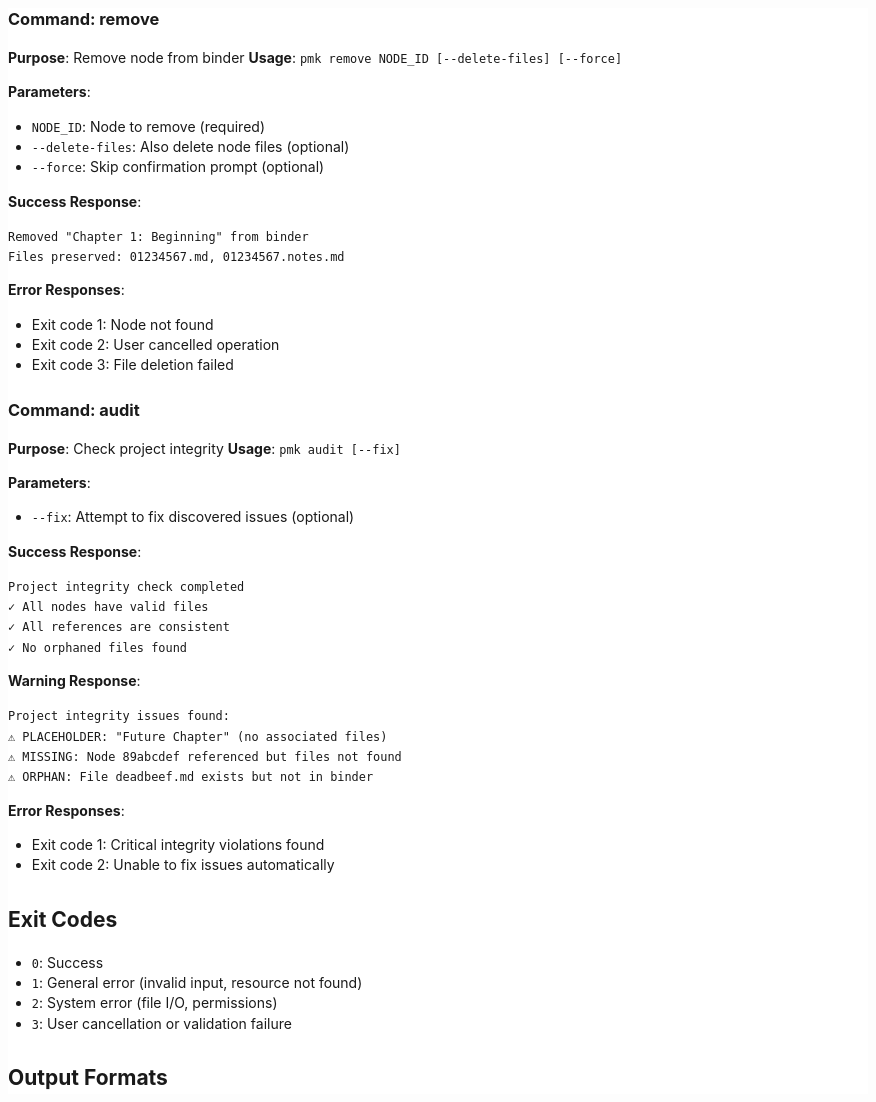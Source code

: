 ### Command: remove
**Purpose**: Remove node from binder
**Usage**: `pmk remove NODE_ID [--delete-files] [--force]`

**Parameters**:
- `NODE_ID`: Node to remove (required)
- `--delete-files`: Also delete node files (optional)
- `--force`: Skip confirmation prompt (optional)

**Success Response**:
```
Removed "Chapter 1: Beginning" from binder
Files preserved: 01234567.md, 01234567.notes.md
```

**Error Responses**:
- Exit code 1: Node not found
- Exit code 2: User cancelled operation
- Exit code 3: File deletion failed

### Command: audit
**Purpose**: Check project integrity
**Usage**: `pmk audit [--fix]`

**Parameters**:
- `--fix`: Attempt to fix discovered issues (optional)

**Success Response**:
```
Project integrity check completed
✓ All nodes have valid files
✓ All references are consistent
✓ No orphaned files found
```

**Warning Response**:
```
Project integrity issues found:
⚠ PLACEHOLDER: "Future Chapter" (no associated files)
⚠ MISSING: Node 89abcdef referenced but files not found
⚠ ORPHAN: File deadbeef.md exists but not in binder
```

**Error Responses**:
- Exit code 1: Critical integrity violations found
- Exit code 2: Unable to fix issues automatically

## Exit Codes

- `0`: Success
- `1`: General error (invalid input, resource not found)
- `2`: System error (file I/O, permissions)
- `3`: User cancellation or validation failure

## Output Formats
